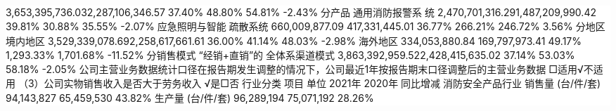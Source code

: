3,653,395,736.032,287,106,346.57
37.40%
48.80%
54.81%
-2.43%
分产品
通用消防报警系
统
2,470,701,316.291,487,209,990.42
39.81%
30.88%
35.55%
-2.07%
应急照明与智能
疏散系统
660,009,877.09
417,331,445.01
36.77%
266.21%
246.72%
3.56%
分地区
境内地区
3,529,339,078.692,258,617,661.61
36.00%
41.14%
48.03%
-2.98%
海外地区
334,053,880.84
169,797,973.41
49.17%
1,293.33%
1,701.68%
-11.52%
分销售模式
“经销+直销”的
全体系渠道模式
3,863,392,959.522,428,415,635.02
37.14%
53.03%
58.18%
-2.05%
公司主营业务数据统计口径在报告期发生调整的情况下，公司最近1年按报告期末口径调整后的主营业务数据
□适用√不适用
（3）公司实物销售收入是否大于劳务收入
√是□否
行业分类
项目
单位
2021年
2020年
同比增减
消防安全产品行业
销售量
(台/件/套)
94,143,827
65,459,530
43.82%
生产量
(台/件/套)
96,289,194
75,071,192
28.26%